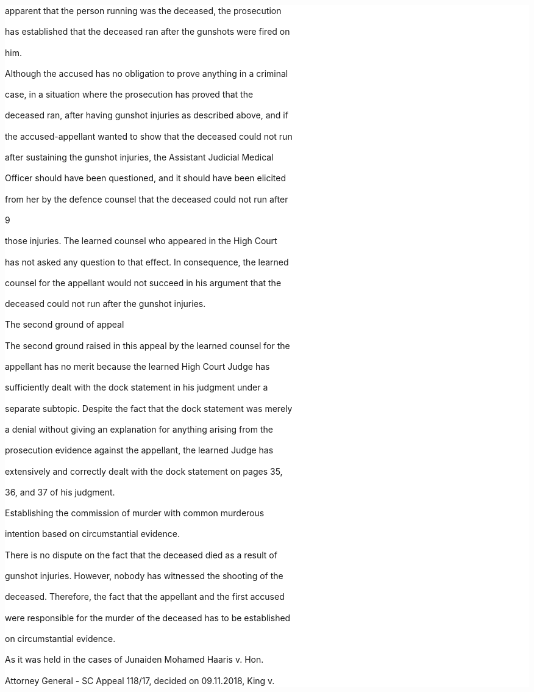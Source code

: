 apparent that the person running was the deceased, the prosecution

has established that the deceased ran after the gunshots were fired on

him.

Although the accused has no obligation to prove anything in a criminal

case, in a situation where the prosecution has proved that the

deceased ran, after having gunshot injuries as described above, and if

the accused-appellant wanted to show that the deceased could not run

after sustaining the gunshot injuries, the Assistant Judicial Medical

Officer should have been questioned, and it should have been elicited

from her by the defence counsel that the deceased could not run after

9

those injuries. The learned counsel who appeared in the High Court

has not asked any question to that effect. In consequence, the learned

counsel for the appellant would not succeed in his argument that the

deceased could not run after the gunshot injuries.

The second ground of appeal

The second ground raised in this appeal by the learned counsel for the

appellant has no merit because the learned High Court Judge has

sufficiently dealt with the dock statement in his judgment under a

separate subtopic. Despite the fact that the dock statement was merely

a denial without giving an explanation for anything arising from the

prosecution evidence against the appellant, the learned Judge has

extensively and correctly dealt with the dock statement on pages 35,

36, and 37 of his judgment.

Establishing the commission of murder with common murderous

intention based on circumstantial evidence.

There is no dispute on the fact that the deceased died as a result of

gunshot injuries. However, nobody has witnessed the shooting of the

deceased. Therefore, the fact that the appellant and the first accused

were responsible for the murder of the deceased has to be established

on circumstantial evidence.

As it was held in the cases of Junaiden Mohamed Haaris v. Hon.

Attorney General - SC Appeal 118/17, decided on 09.11.2018, King v.
